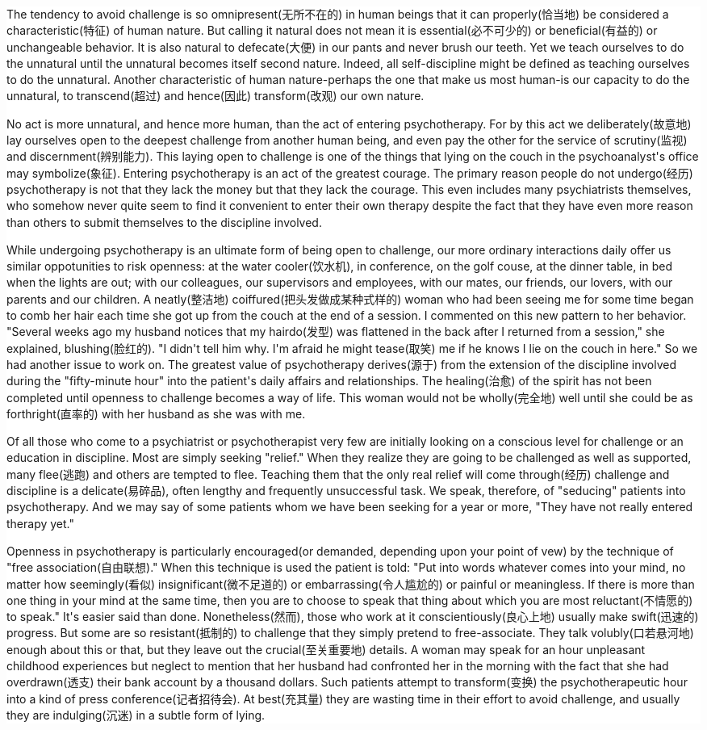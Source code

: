 

The tendency to avoid challenge is so omnipresent(无所不在的) in human beings that it can properly(恰当地) be considered a characteristic(特征) of human nature. But calling it natural does not mean it is essential(必不可少的) or beneficial(有益的) or unchangeable behavior. It is also natural to defecate(大便) in our pants and never brush our teeth. Yet we teach ourselves to do the unnatural until the unnatural becomes itself second nature. Indeed, all self-discipline might be defined as teaching ourselves to do the unnatural. Another characteristic of human nature-perhaps the one that make us most human-is our capacity to do the unnatural, to transcend(超过) and hence(因此) transform(改观) our own nature.


No act is more unnatural, and hence more human, than the act of entering psychotherapy. For by this act we deliberately(故意地) lay ourselves open to the deepest challenge from another human being, and even pay the other for the service of scrutiny(监视) and discernment(辨别能力). This laying open to challenge is one of the things that lying on the couch in the psychoanalyst's office may symbolize(象征). Entering psychotherapy is an act of the greatest courage. The primary reason people do not undergo(经历) psychotherapy is not that they lack the money but that they lack the courage. This even includes many psychiatrists themselves, who somehow never quite seem to find it convenient to enter their own therapy despite the fact that they have even more reason than others to submit themselves to the discipline involved.


While undergoing psychotherapy is an ultimate form of being open to challenge, our more ordinary interactions daily offer us similar oppotunities to risk openness: at the water cooler(饮水机), in conference, on the golf couse, at the dinner table, in bed when the lights are out; with our colleagues, our supervisors and employees, with our mates, our friends, our lovers, with our parents and our children. A neatly(整洁地) coiffured(把头发做成某种式样的) woman who had been seeing me for some time began to comb her hair each time she got up from the couch at the end of a session. I commented on this new pattern to her behavior. "Several weeks ago my husband notices that my hairdo(发型) was flattened in the back after I returned from a session," she explained, blushing(脸红的). "I didn't tell him why. I'm afraid he might tease(取笑) me if he knows I lie on the couch in here." So we had another issue to work on. The greatest value of psychotherapy derives(源于) from the extension of the discipline involved during the "fifty-minute hour" into the patient's daily affairs and relationships. The healing(治愈) of the spirit has not been completed until openness to challenge becomes a way of life. This woman would not be wholly(完全地) well until she could be as forthright(直率的) with her husband as she was with me.


Of all those who come to a psychiatrist or psychotherapist very few are initially looking on a conscious level for challenge or an education in discipline. Most are simply seeking "relief." When they realize they are going to be challenged as well as supported, many flee(逃跑) and others are tempted to flee. Teaching them that the only real relief will come through(经历) challenge and discipline is a delicate(易碎品), often lengthy and frequently unsuccessful task. We speak, therefore, of "seducing" patients into psychotherapy. And we may say of some patients whom we have been seeking for a year or more, "They have not really entered therapy yet."


Openness in psychotherapy is particularly encouraged(or demanded, depending upon your point of vew) by the technique of "free association(自由联想)." When this technique is used the patient is told: "Put into words whatever comes into your mind, no matter how seemingly(看似) insignificant(微不足道的) or embarrassing(令人尴尬的) or painful or meaningless. If there is more than one thing in your mind at the same time, then you are to choose to speak that thing about which you are most reluctant(不情愿的) to speak." It's easier said than done. Nonetheless(然而), those who work at it conscientiously(良心上地) usually make swift(迅速的) progress. But some are so resistant(抵制的) to challenge that they simply pretend to free-associate. They talk volubly(口若悬河地) enough about this or that, but they leave out the crucial(至关重要地) details. A woman may speak for an hour unpleasant childhood experiences but neglect to mention that her husband had confronted her in the morning with the fact that she had overdrawn(透支) their bank account by a thousand dollars. Such patients attempt to transform(变换) the psychotherapeutic hour into a kind of press conference(记者招待会). At best(充其量) they are wasting time in their effort to avoid challenge, and usually they are indulging(沉迷) in a subtle form of lying.
